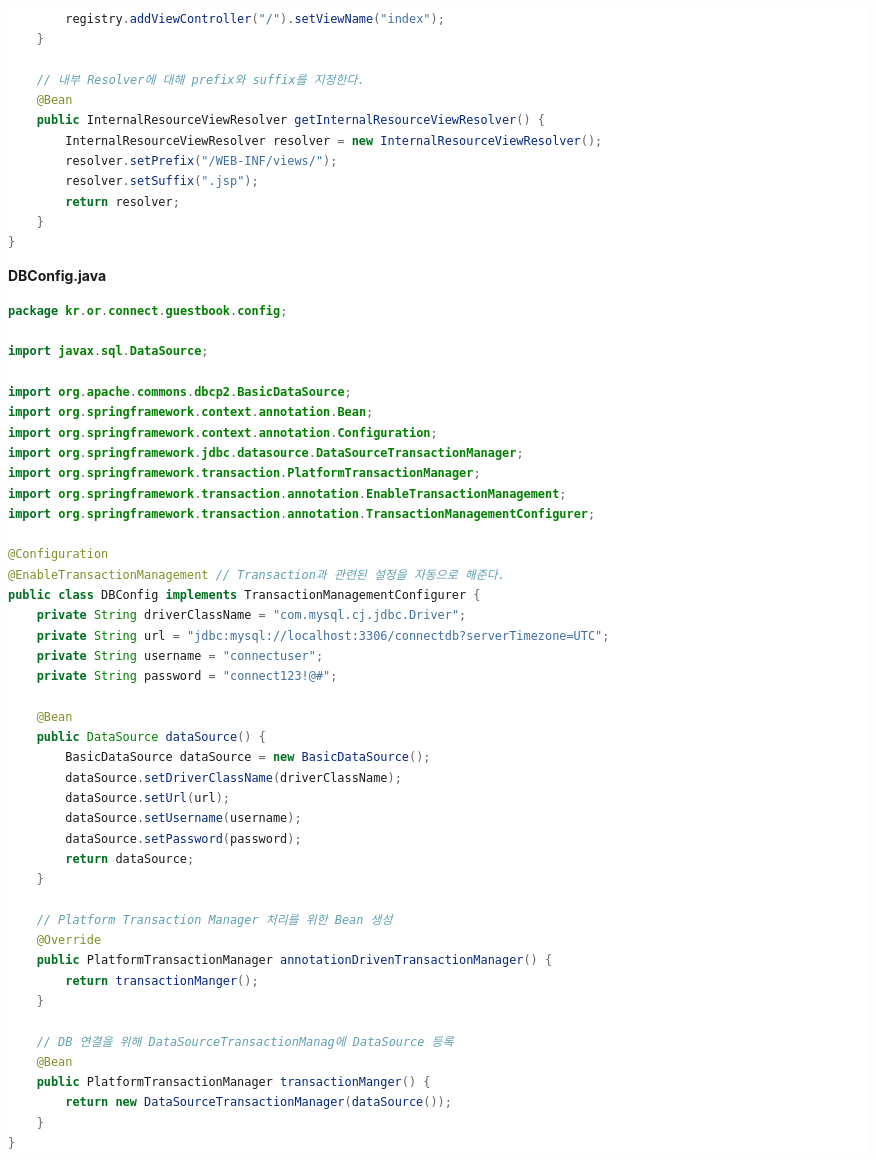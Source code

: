 ```java
        registry.addViewController("/").setViewName("index");
    }
    
    // 내부 Resolver에 대해 prefix와 suffix를 지정한다.
    @Bean
    public InternalResourceViewResolver getInternalResourceViewResolver() {
        InternalResourceViewResolver resolver = new InternalResourceViewResolver();
        resolver.setPrefix("/WEB-INF/views/");
        resolver.setSuffix(".jsp");
        return resolver;
    }
}


```

**DBConfig.java**

```java
package kr.or.connect.guestbook.config;

import javax.sql.DataSource;

import org.apache.commons.dbcp2.BasicDataSource;
import org.springframework.context.annotation.Bean;
import org.springframework.context.annotation.Configuration;
import org.springframework.jdbc.datasource.DataSourceTransactionManager;
import org.springframework.transaction.PlatformTransactionManager;
import org.springframework.transaction.annotation.EnableTransactionManagement;
import org.springframework.transaction.annotation.TransactionManagementConfigurer;

@Configuration
@EnableTransactionManagement // Transaction과 관련된 설정을 자동으로 해준다.
public class DBConfig implements TransactionManagementConfigurer {
	private String driverClassName = "com.mysql.cj.jdbc.Driver";
	private String url = "jdbc:mysql://localhost:3306/connectdb?serverTimezone=UTC";
	private String username = "connectuser";
	private String password = "connect123!@#";

	@Bean
	public DataSource dataSource() {
		BasicDataSource dataSource = new BasicDataSource();
		dataSource.setDriverClassName(driverClassName);
		dataSource.setUrl(url);
		dataSource.setUsername(username);
		dataSource.setPassword(password);
		return dataSource;
	}

	// Platform Transaction Manager 처리를 위한 Bean 생성
	@Override
	public PlatformTransactionManager annotationDrivenTransactionManager() {
		return transactionManger();
	}

	// DB 연결을 위해 DataSourceTransactionManag에 DataSource 등록
	@Bean
	public PlatformTransactionManager transactionManger() {
		return new DataSourceTransactionManager(dataSource());
	}
}

```
